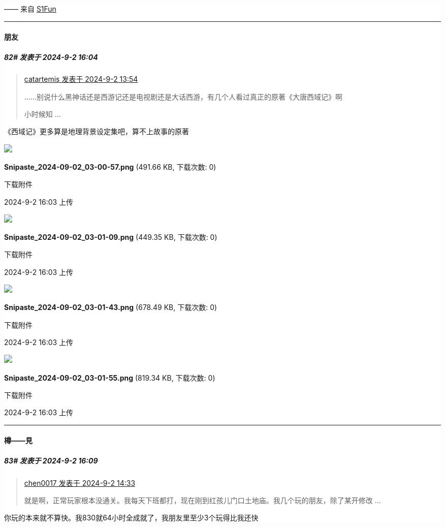 —— 来自 [S1Fun](https://s1fun.koalcat.com)


*****

####  朋友  
##### 82#       发表于 2024-9-2 16:04

<blockquote><a href="httphttps://bbs.saraba1st.com/2b/forum.php?mod=redirect&amp;goto=findpost&amp;pid=66089920&amp;ptid=2197671" target="_blank">catartemis 发表于 2024-9-2 13:54</a>

……别说什么黑神话还是西游记还是电视剧还是大话西游，有几个人看过真正的原著《大唐西域记》啊

小时候知 ...</blockquote>
《西域记》更多算是地理背景设定集吧，算不上故事的原著

<img src="https://img.saraba1st.com/forum/202409/02/160341fqxq14uacfrcxcrx.png" referrerpolicy="no-referrer">

<strong>Snipaste_2024-09-02_03-00-57.png</strong> (491.66 KB, 下载次数: 0)

下载附件

2024-9-2 16:03 上传

<img src="https://img.saraba1st.com/forum/202409/02/160343xwecokfljpcrjl33.png" referrerpolicy="no-referrer">

<strong>Snipaste_2024-09-02_03-01-09.png</strong> (449.35 KB, 下载次数: 0)

下载附件

2024-9-2 16:03 上传

<img src="https://img.saraba1st.com/forum/202409/02/160351wriwppm3uwwazauz.png" referrerpolicy="no-referrer">

<strong>Snipaste_2024-09-02_03-01-43.png</strong> (678.49 KB, 下载次数: 0)

下载附件

2024-9-2 16:03 上传

<img src="https://img.saraba1st.com/forum/202409/02/160357r5nsp80splnsggp5.png" referrerpolicy="no-referrer">

<strong>Snipaste_2024-09-02_03-01-55.png</strong> (819.34 KB, 下载次数: 0)

下载附件

2024-9-2 16:03 上传


*****

####  樽——見  
##### 83#       发表于 2024-9-2 16:09

<blockquote><a href="httphttps://bbs.saraba1st.com/2b/forum.php?mod=redirect&amp;goto=findpost&amp;pid=66090269&amp;ptid=2197671" target="_blank">chen0017 发表于 2024-9-2 14:33</a>

就是啊，正常玩家根本没通关。我每天下班都打，现在刚到红孩儿门口土地庙。我几个玩的朋友，除了某开修改 ...</blockquote>
你玩的本来就不算快。我830就64小时全成就了，我朋友里至少3个玩得比我还快
